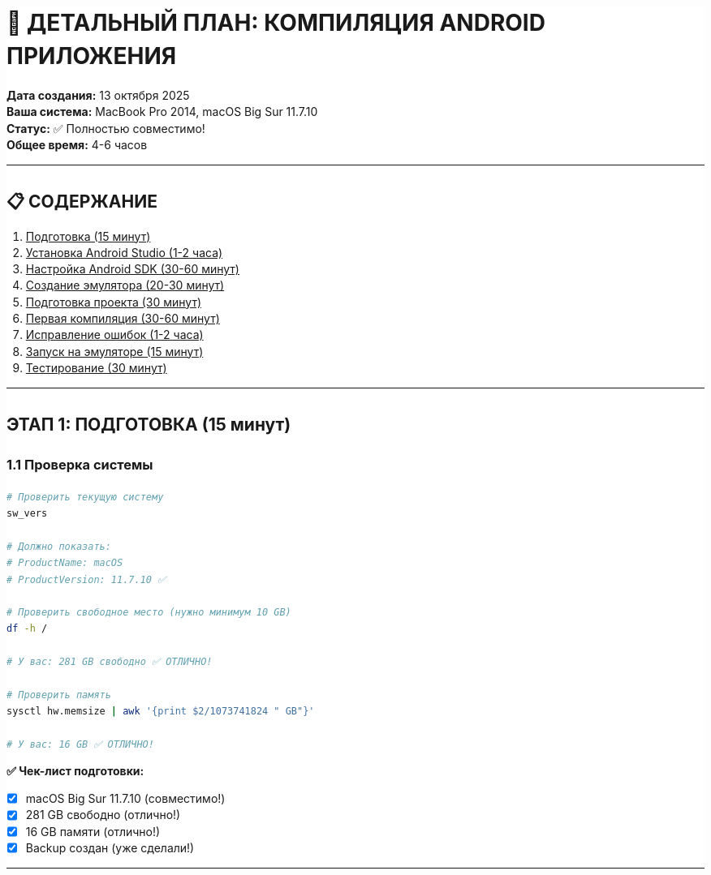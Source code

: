 # 🚀 ДЕТАЛЬНЫЙ ПЛАН: КОМПИЛЯЦИЯ ANDROID ПРИЛОЖЕНИЯ

**Дата создания:** 13 октября 2025  
**Ваша система:** MacBook Pro 2014, macOS Big Sur 11.7.10  
**Статус:** ✅ Полностью совместимо!  
**Общее время:** 4-6 часов

---

## 📋 СОДЕРЖАНИЕ

1. [Подготовка (15 минут)](#этап-1-подготовка)
2. [Установка Android Studio (1-2 часа)](#этап-2-установка-android-studio)
3. [Настройка Android SDK (30-60 минут)](#этап-3-настройка-android-sdk)
4. [Создание эмулятора (20-30 минут)](#этап-4-создание-эмулятора)
5. [Подготовка проекта (30 минут)](#этап-5-подготовка-проекта)
6. [Первая компиляция (30-60 минут)](#этап-6-первая-компиляция)
7. [Исправление ошибок (1-2 часа)](#этап-7-исправление-ошибок)
8. [Запуск на эмуляторе (15 минут)](#этап-8-запуск-на-эмуляторе)
9. [Тестирование (30 минут)](#этап-9-тестирование)

---

## ЭТАП 1: ПОДГОТОВКА (15 минут)

### 1.1 Проверка системы

```bash
# Проверить текущую систему
sw_vers

# Должно показать:
# ProductName: macOS
# ProductVersion: 11.7.10 ✅

# Проверить свободное место (нужно минимум 10 GB)
df -h /

# У вас: 281 GB свободно ✅ ОТЛИЧНО!

# Проверить память
sysctl hw.memsize | awk '{print $2/1073741824 " GB"}'

# У вас: 16 GB ✅ ОТЛИЧНО!
```

**✅ Чек-лист подготовки:**
- [x] macOS Big Sur 11.7.10 (совместимо!)
- [x] 281 GB свободно (отлично!)
- [x] 16 GB памяти (отлично!)
- [x] Backup создан (уже сделали!)

---